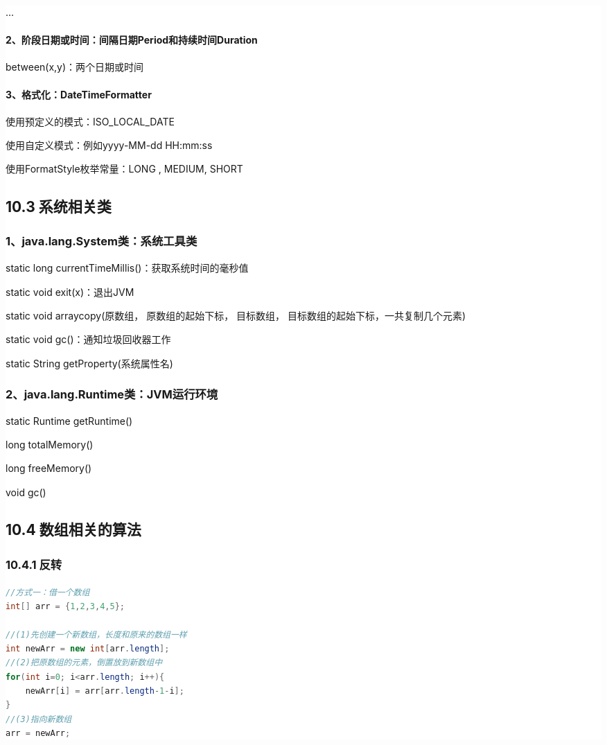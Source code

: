 ...



#### 2、阶段日期或时间：间隔日期Period和持续时间Duration

between(x,y)：两个日期或时间



#### 3、格式化：DateTimeFormatter

使用预定义的模式：ISO_LOCAL_DATE

使用自定义模式：例如yyyy-MM-dd HH:mm:ss

使用FormatStyle枚举常量：LONG , MEDIUM, SHORT



## 10.3 系统相关类

### 1、java.lang.System类：系统工具类

static long currentTimeMillis()：获取系统时间的毫秒值

static void exit(x)：退出JVM

static void arraycopy(原数组， 原数组的起始下标， 目标数组， 目标数组的起始下标，一共复制几个元素)

static void gc()：通知垃圾回收器工作

static String getProperty(系统属性名)



### 2、java.lang.Runtime类：JVM运行环境

static Runtime getRuntime()

long totalMemory()

long freeMemory()

void gc()



## 10.4 数组相关的算法

### 10.4.1 反转

```java
//方式一：借一个数组
int[] arr = {1,2,3,4,5};

//(1)先创建一个新数组，长度和原来的数组一样
int newArr = new int[arr.length];
//(2)把原数组的元素，倒置放到新数组中
for(int i=0; i<arr.length; i++){
    newArr[i] = arr[arr.length-1-i];
}
//(3)指向新数组
arr = newArr;
```
